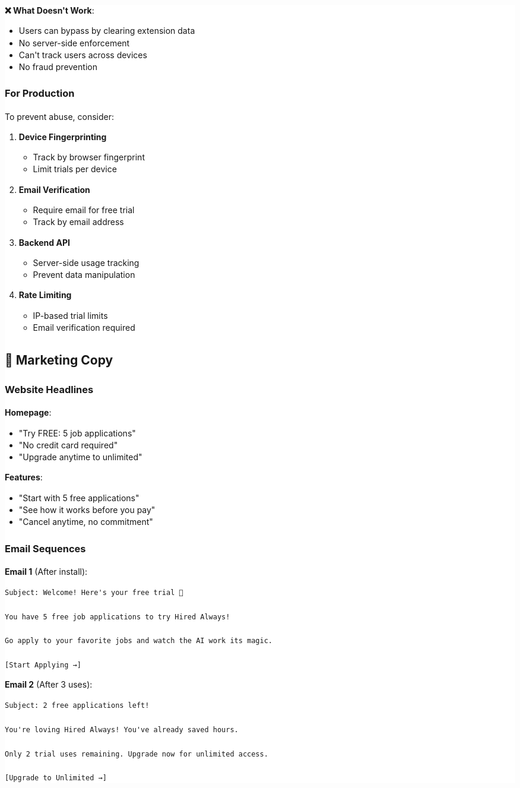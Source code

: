 **❌ What Doesn't Work**:
- Users can bypass by clearing extension data
- No server-side enforcement
- Can't track users across devices
- No fraud prevention

### For Production

To prevent abuse, consider:

1. **Device Fingerprinting**
   - Track by browser fingerprint
   - Limit trials per device

2. **Email Verification**
   - Require email for free trial
   - Track by email address

3. **Backend API**
   - Server-side usage tracking
   - Prevent data manipulation

4. **Rate Limiting**
   - IP-based trial limits
   - Email verification required

## 🚀 Marketing Copy

### Website Headlines

**Homepage**:
- "Try FREE: 5 job applications"
- "No credit card required"
- "Upgrade anytime to unlimited"

**Features**:
- "Start with 5 free applications"
- "See how it works before you pay"
- "Cancel anytime, no commitment"

### Email Sequences

**Email 1** (After install):
```
Subject: Welcome! Here's your free trial 🎁

You have 5 free job applications to try Hired Always!

Go apply to your favorite jobs and watch the AI work its magic.

[Start Applying →]
```

**Email 2** (After 3 uses):
```
Subject: 2 free applications left!

You're loving Hired Always! You've already saved hours.

Only 2 trial uses remaining. Upgrade now for unlimited access.

[Upgrade to Unlimited →]
```
